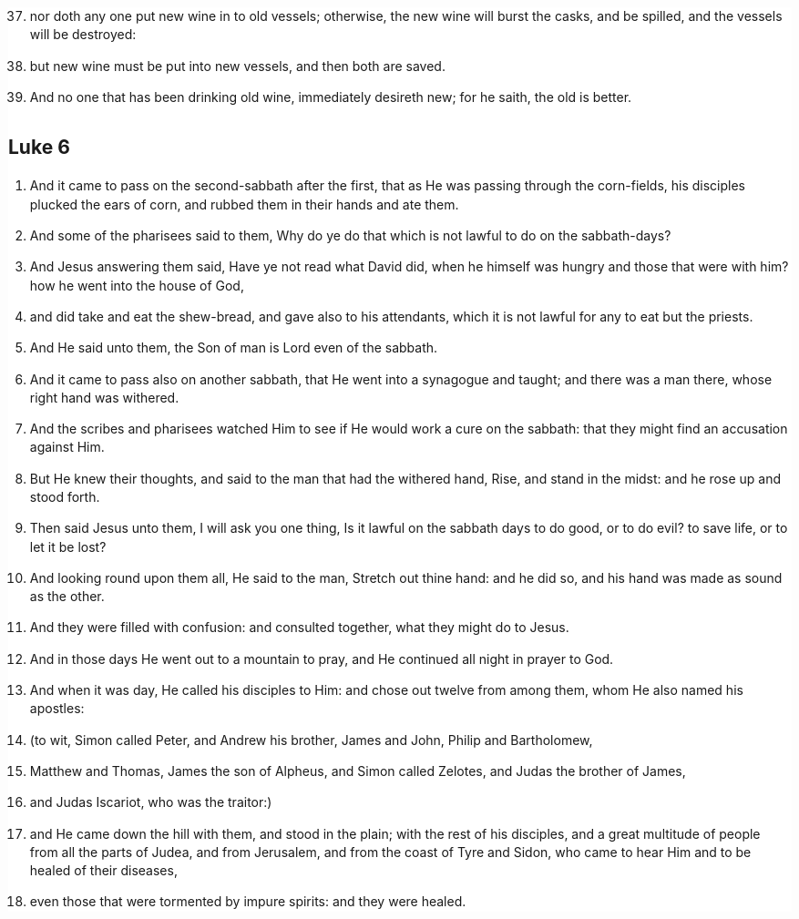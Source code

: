 37. nor doth any one put new wine in to old vessels; otherwise, the new wine will burst the casks, and be spilled, and the vessels will be destroyed:

38. but new wine must be put into new vessels, and then both are saved.

39. And no one that has been drinking old wine, immediately desireth new; for he saith, the old is better. 

## Luke 6

1. And it came to pass on the second-sabbath after the first, that as He was passing through the corn-fields, his disciples plucked the ears of corn, and rubbed them in their hands and ate them.

2. And some of the pharisees said to them, Why do ye do that which is not lawful to do on the sabbath-days?

3. And Jesus answering them said, Have ye not read what David did, when he himself was hungry and those that were with him? how he went into the house of God,

4. and did take and eat the shew-bread, and gave also to his attendants, which it is not lawful for any to eat but the priests.

5. And He said unto them, the Son of man is Lord even of the sabbath.

6. And it came to pass also on another sabbath, that He went into a synagogue and taught; and there was a man there, whose right hand was withered.

7. And the scribes and pharisees watched Him to see if He would work a cure on the sabbath: that they might find an accusation against Him.

8. But He knew their thoughts, and said to the man that had the withered hand, Rise, and stand in the midst: and he rose up and stood forth.

9. Then said Jesus unto them, I will ask you one thing, Is it lawful on the sabbath days to do good, or to do evil? to save life, or to let it be lost?

10. And looking round upon them all, He said to the man, Stretch out thine hand: and he did so, and his hand was made as sound as the other.

11. And they were filled with confusion: and consulted together, what they might do to Jesus.

12. And in those days He went out to a mountain to pray, and He continued all night in prayer to God.

13. And when it was day, He called his disciples to Him: and chose out twelve from among them, whom He also named his apostles:

14. (to wit, Simon called Peter, and Andrew his brother, James and John, Philip and Bartholomew,

15. Matthew and Thomas, James the son of Alpheus, and Simon called Zelotes, and Judas the brother of James,

16. and Judas Iscariot, who was the traitor:)

17. and He came down the hill with them, and stood in the plain; with the rest of his disciples, and a great multitude of people from all the parts of Judea, and from Jerusalem, and from the coast of Tyre and Sidon, who came to hear Him and to be healed of their diseases,

18. even those that were tormented by impure spirits: and they were healed.

